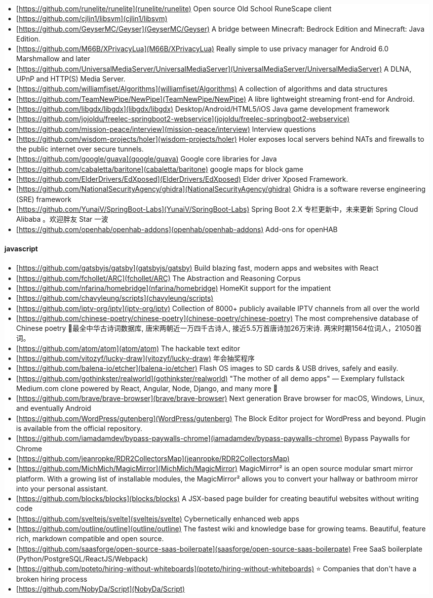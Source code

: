 * [https://github.com/runelite/runelite](runelite/runelite) Open source Old School RuneScape client
* [https://github.com/cjlin1/libsvm](cjlin1/libsvm)
* [https://github.com/GeyserMC/Geyser](GeyserMC/Geyser) A bridge between Minecraft: Bedrock Edition and Minecraft: Java Edition.
* [https://github.com/M66B/XPrivacyLua](M66B/XPrivacyLua) Really simple to use privacy manager for Android 6.0 Marshmallow and later
* [https://github.com/UniversalMediaServer/UniversalMediaServer](UniversalMediaServer/UniversalMediaServer) A DLNA, UPnP and HTTP(S) Media Server.
* [https://github.com/williamfiset/Algorithms](williamfiset/Algorithms) A collection of algorithms and data structures
* [https://github.com/TeamNewPipe/NewPipe](TeamNewPipe/NewPipe) A libre lightweight streaming front-end for Android.
* [https://github.com/libgdx/libgdx](libgdx/libgdx) Desktop/Android/HTML5/iOS Java game development framework
* [https://github.com/jojoldu/freelec-springboot2-webservice](jojoldu/freelec-springboot2-webservice)
* [https://github.com/mission-peace/interview](mission-peace/interview) Interview questions
* [https://github.com/wisdom-projects/holer](wisdom-projects/holer) Holer exposes local servers behind NATs and firewalls to the public internet over secure tunnels.
* [https://github.com/google/guava](google/guava) Google core libraries for Java
* [https://github.com/cabaletta/baritone](cabaletta/baritone) google maps for block game
* [https://github.com/ElderDrivers/EdXposed](ElderDrivers/EdXposed) Elder driver Xposed Framework.
* [https://github.com/NationalSecurityAgency/ghidra](NationalSecurityAgency/ghidra) Ghidra is a software reverse engineering (SRE) framework
* [https://github.com/YunaiV/SpringBoot-Labs](YunaiV/SpringBoot-Labs) Spring Boot 2.X 专栏更新中，未来更新 Spring Cloud Alibaba 。欢迎胖友 Star 一波
* [https://github.com/openhab/openhab-addons](openhab/openhab-addons) Add-ons for openHAB

#### javascript
* [https://github.com/gatsbyjs/gatsby](gatsbyjs/gatsby) Build blazing fast, modern apps and websites with React
* [https://github.com/fchollet/ARC](fchollet/ARC) The Abstraction and Reasoning Corpus
* [https://github.com/nfarina/homebridge](nfarina/homebridge) HomeKit support for the impatient
* [https://github.com/chavyleung/scripts](chavyleung/scripts)
* [https://github.com/iptv-org/iptv](iptv-org/iptv) Collection of 8000+ publicly available IPTV channels from all over the world
* [https://github.com/chinese-poetry/chinese-poetry](chinese-poetry/chinese-poetry) The most comprehensive database of Chinese poetry 🧶最全中华古诗词数据库, 唐宋两朝近一万四千古诗人, 接近5.5万首唐诗加26万宋诗. 两宋时期1564位词人，21050首词。
* [https://github.com/atom/atom](atom/atom) The hackable text editor
* [https://github.com/vitozyf/lucky-draw](vitozyf/lucky-draw) 年会抽奖程序
* [https://github.com/balena-io/etcher](balena-io/etcher) Flash OS images to SD cards & USB drives, safely and easily.
* [https://github.com/gothinkster/realworld](gothinkster/realworld) "The mother of all demo apps" — Exemplary fullstack Medium.com clone powered by React, Angular, Node, Django, and many more 🏅
* [https://github.com/brave/brave-browser](brave/brave-browser) Next generation Brave browser for macOS, Windows, Linux, and eventually Android
* [https://github.com/WordPress/gutenberg](WordPress/gutenberg) The Block Editor project for WordPress and beyond. Plugin is available from the official repository.
* [https://github.com/iamadamdev/bypass-paywalls-chrome](iamadamdev/bypass-paywalls-chrome) Bypass Paywalls for Chrome
* [https://github.com/jeanropke/RDR2CollectorsMap](jeanropke/RDR2CollectorsMap)
* [https://github.com/MichMich/MagicMirror](MichMich/MagicMirror) MagicMirror² is an open source modular smart mirror platform. With a growing list of installable modules, the MagicMirror² allows you to convert your hallway or bathroom mirror into your personal assistant.
* [https://github.com/blocks/blocks](blocks/blocks) A JSX-based page builder for creating beautiful websites without writing code
* [https://github.com/sveltejs/svelte](sveltejs/svelte) Cybernetically enhanced web apps
* [https://github.com/outline/outline](outline/outline) The fastest wiki and knowledge base for growing teams. Beautiful, feature rich, markdown compatible and open source.
* [https://github.com/saasforge/open-source-saas-boilerpate](saasforge/open-source-saas-boilerpate) Free SaaS boilerplate (Python/PostgreSQL/ReactJS/Webpack)
* [https://github.com/poteto/hiring-without-whiteboards](poteto/hiring-without-whiteboards) ⭐️ Companies that don't have a broken hiring process
* [https://github.com/NobyDa/Script](NobyDa/Script)